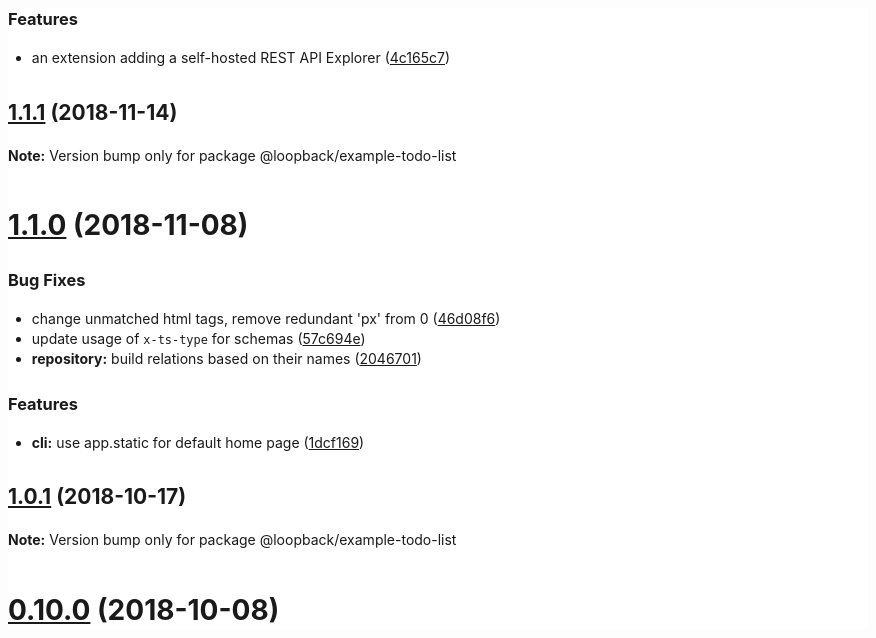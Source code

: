 
### Features

* an extension adding a self-hosted REST API Explorer ([4c165c7](https://github.com/loopbackio/loopback-next/commit/4c165c7))





## [1.1.1](https://github.com/loopbackio/loopback-next/compare/@loopback/example-todo-list@1.1.0...@loopback/example-todo-list@1.1.1) (2018-11-14)

**Note:** Version bump only for package @loopback/example-todo-list





<a name="1.1.0"></a>
# [1.1.0](https://github.com/loopbackio/loopback-next/compare/@loopback/example-todo-list@1.0.1...@loopback/example-todo-list@1.1.0) (2018-11-08)


### Bug Fixes

* change unmatched html tags, remove redundant 'px' from 0 ([46d08f6](https://github.com/loopbackio/loopback-next/commit/46d08f6))
* update usage of `x-ts-type` for schemas ([57c694e](https://github.com/loopbackio/loopback-next/commit/57c694e))
* **repository:** build relations based on their names ([2046701](https://github.com/loopbackio/loopback-next/commit/2046701))


### Features

* **cli:** use app.static for default home page ([1dcf169](https://github.com/loopbackio/loopback-next/commit/1dcf169))





<a name="1.0.1"></a>
## [1.0.1](https://github.com/loopbackio/loopback-next/compare/@loopback/example-todo-list@1.0.0...@loopback/example-todo-list@1.0.1) (2018-10-17)

**Note:** Version bump only for package @loopback/example-todo-list





<a name="0.10.0"></a>
# [0.10.0](https://github.com/loopbackio/loopback-next/compare/@loopback/example-todo-list@0.9.1...@loopback/example-todo-list@0.10.0) (2018-10-08)
